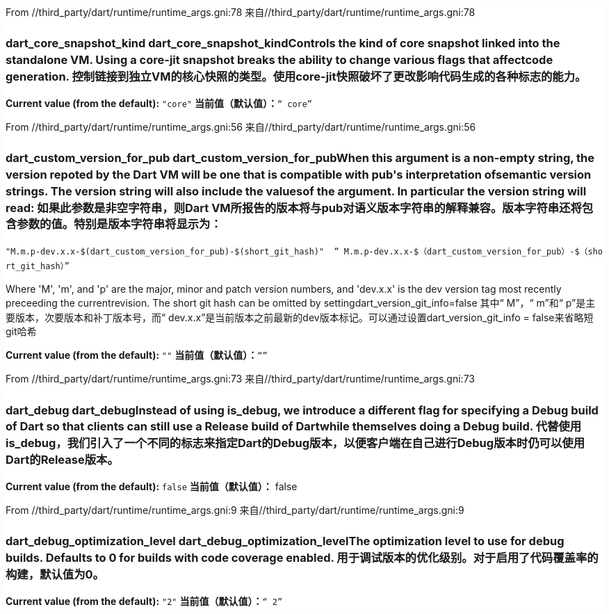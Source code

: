 From //third_party/dart/runtime/runtime_args.gni:78  来自//third_party/dart/runtime/runtime_args.gni:78

 
### dart_core_snapshot_kind  dart_core_snapshot_kindControls the kind of core snapshot linked into the standalone VM. Using a core-jit snapshot breaks the ability to change various flags that affectcode generation. 控制链接到独立VM的核心快照的类型。使用core-jit快照破坏了更改影响代码生成的各种标志的能力。

**Current value (from the default):** `"core"`  **当前值（默认值）：**`“ core”`

From //third_party/dart/runtime/runtime_args.gni:56  来自//third_party/dart/runtime/runtime_args.gni:56

 
### dart_custom_version_for_pub  dart_custom_version_for_pubWhen this argument is a non-empty string, the version repoted by the Dart VM will be one that is compatible with pub's interpretation ofsemantic version strings. The version string will also include the valuesof the argument. In particular the version string will read: 如果此参数是非空字符串，则Dart VM所报告的版本将与pub对语义版本字符串的解释兼容。版本字符串还将包含参数的值。特别是版本字符串将显示为：

    "M.m.p-dev.x.x-$(dart_custom_version_for_pub)-$(short_git_hash)"  “ M.m.p-dev.x.x-$（dart_custom_version_for_pub）-$（short_git_hash）”

Where 'M', 'm', and 'p' are the major, minor and patch version numbers, and 'dev.x.x' is the dev version tag most recently preceeding the currentrevision. The short git hash can be omitted by settingdart_version_git_info=false 其中“ M”，“ m”和“ p”是主要版本，次要版本和补丁版本号，而“ dev.x.x”是当前版本之前最新的dev版本标记。可以通过设置dart_version_git_info = false来省略短git哈希

**Current value (from the default):** `""`  **当前值（默认值）：**`“”`

From //third_party/dart/runtime/runtime_args.gni:73  来自//third_party/dart/runtime/runtime_args.gni:73

 
### dart_debug  dart_debugInstead of using is_debug, we introduce a different flag for specifying a Debug build of Dart so that clients can still use a Release build of Dartwhile themselves doing a Debug build. 代替使用is_debug，我们引入了一个不同的标志来指定Dart的Debug版本，以便客户端在自己进行Debug版本时仍可以使用Dart的Release版本。

**Current value (from the default):** `false`  **当前值（默认值）：** false

From //third_party/dart/runtime/runtime_args.gni:9  来自//third_party/dart/runtime/runtime_args.gni:9

 
### dart_debug_optimization_level  dart_debug_optimization_levelThe optimization level to use for debug builds. Defaults to 0 for builds with code coverage enabled. 用于调试版本的优化级别。对于启用了代码覆盖率的构建，默认值为0。

**Current value (from the default):** `"2"`  **当前值（默认值）：**`“ 2”`

